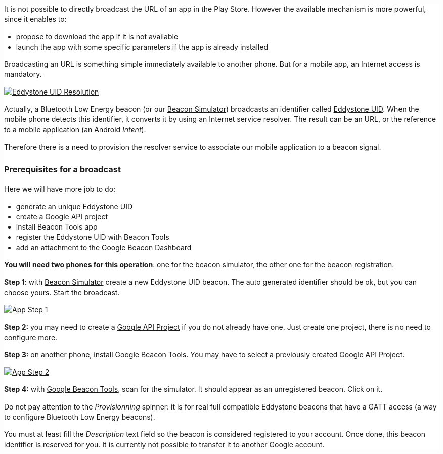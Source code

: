 It is not possible to directly broadcast the URL of an app in the Play Store.
However the available mechanism is more powerful, since it enables to:

- propose to download the app if it is not available
- launch the app with some specific parameters if the app is already installed

Broadcasting an URL is something simple immediately available to another phone.
But for a mobile app, an Internet access is mandatory.

[![Eddystone UID Resolution][eddystone-uid-resolution]][eddystone-uid-resolution]

Actually, a Bluetooth Low Energy beacon (or our [Beacon Simulator][beacon-simulator])
broadcasts an identifier called [Eddystone UID][eddystone-uid]. When the mobile
phone detects this identifier, it converts it by using an Internet service
resolver. The result can be an URL, or the reference to a mobile application
(an Android *Intent*).

Therefore there is a need to provision the resolver service to associate our
mobile application to a beacon signal.

### Prerequisites for a broadcast

Here we will have more job to do:

- generate an unique Eddystone UID
- create a Google API project
- install Beacon Tools app
- register the Eddystone UID with Beacon Tools
- add an attachment to the Google Beacon Dashboard

**You will need two phones for this operation**: one for the beacon simulator,
the other one for the beacon registration.

**Step 1**: with [Beacon Simulator][beacon-simulator] create a new Eddystone UID
beacon. The auto generated identifier should be ok, but you can choose yours.
Start the broadcast.

[![App Step 1][app-step-1]][app-step-1]

**Step 2:** you may need to create a [Google API Project][google-api-project]
if you do not already have one. Just create one project, there is no need to
configure more.

**Step 3:** on another phone, install [Google Beacon Tools][beacon-tools]. You
may have to select a previously created [Google API Project][google-api-project].

[![App Step 2][app-step-2]][app-step-2]

**Step 4:** with [Google Beacon Tools][beacon-tools], scan for the simulator.
It should appear as an unregistered beacon. Click on it.

Do not pay attention to the *Provisionning* spinner: it is for real full compatible
Eddystone beacons that have a GATT access (a way to configure Bluetooth Low Energy
beacons).

You must at least fill the *Description* text field so the beacon is considered
registered to your account. Once done, this beacon identifier is reserved for
you. It is currently not possible to transfer it to another Google account.


[nearby]: https://developers.google.com/nearby
[nearby-notifications]: https://developers.google.com/nearby/notifications/overview
[beacon-simulator]: https://play.google.com/store/apps/details?id=net.alea.beaconsimulator
[beacon-tools]: https://play.google.com/store/apps/details?id=com.google.android.apps.location.beacon.beacontools
[eddystone-url]: https://github.com/google/eddystone/tree/master/eddystone-url
[eddystone-uid]: https://github.com/google/eddystone/tree/master/eddystone-uid
[google-api-project]: https://console.developers.google.com/apis/
[google-beacon-dashboard]: https://developers.google.com/beacons/dashboard
[url-step-1]: {{site.url}}/assets/posts/nearby-notifications-simulator/url_step_1.jpg
[url-step-2]: {{site.url}}/assets/posts/nearby-notifications-simulator/url_step_2.jpg
[url-step-3]: {{site.url}}/assets/posts/nearby-notifications-simulator/url_step_3.jpg
[url-step-4]: {{site.url}}/assets/posts/nearby-notifications-simulator/url_step_4.jpg
[url-step-5]: {{site.url}}/assets/posts/nearby-notifications-simulator/url_step_5.jpg
[url-step-6]: {{site.url}}/assets/posts/nearby-notifications-simulator/url_step_6.jpg
[url-step-7]: {{site.url}}/assets/posts/nearby-notifications-simulator/url_step_7.jpg
[url-step-8]: {{site.url}}/assets/posts/nearby-notifications-simulator/url_step_8.jpg
[url-step-9]: {{site.url}}/assets/posts/nearby-notifications-simulator/url_step_9.jpg
[url-step-10]: {{site.url}}/assets/posts/nearby-notifications-simulator/url_step_10.jpg
[eddystone-uid-resolution]: {{site.url}}/assets/posts/nearby-notifications-simulator/eddystone-uid-resolution.jpg
[app-step-1]: {{site.url}}/assets/posts/nearby-notifications-simulator/app_step_1.jpg
[app-step-2]: {{site.url}}/assets/posts/nearby-notifications-simulator/app_step_2.jpg
[app-step-3]: {{site.url}}/assets/posts/nearby-notifications-simulator/app_step_3.jpg
[app-step-4]: {{site.url}}/assets/posts/nearby-notifications-simulator/app_step_4.jpg
[app-step-5]: {{site.url}}/assets/posts/nearby-notifications-simulator/app_step_5.jpg
[app-step-end]: {{site.url}}/assets/posts/nearby-notifications-simulator/app_step_end.jpg